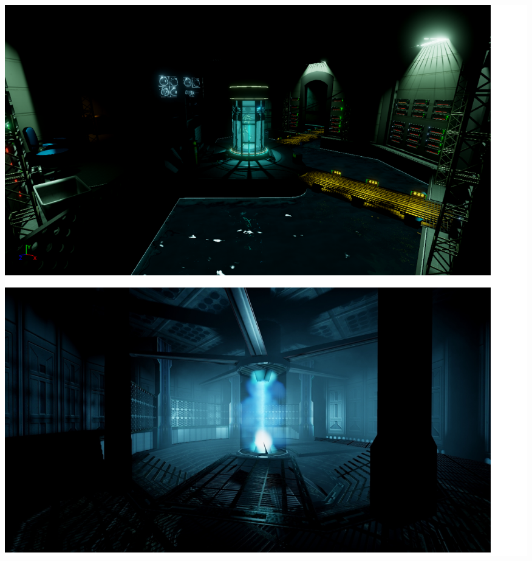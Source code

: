 <a href="images/results_13.jpg"><img src="images/results_13.jpg" width="800" /></a>

<a href="images/results_14.jpg"><img src="images/results_14.jpg" width="800" /></a>
